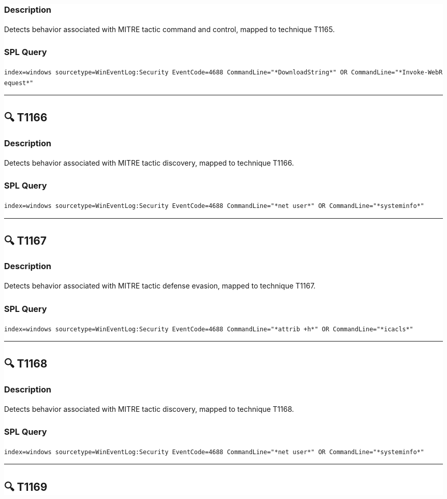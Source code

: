 ### Description
Detects behavior associated with MITRE tactic command and control, mapped to technique T1165.

### SPL Query
```spl
index=windows sourcetype=WinEventLog:Security EventCode=4688 CommandLine="*DownloadString*" OR CommandLine="*Invoke-WebRequest*"
```

---
## 🔍 T1166

### Description
Detects behavior associated with MITRE tactic discovery, mapped to technique T1166.

### SPL Query
```spl
index=windows sourcetype=WinEventLog:Security EventCode=4688 CommandLine="*net user*" OR CommandLine="*systeminfo*"
```

---
## 🔍 T1167

### Description
Detects behavior associated with MITRE tactic defense evasion, mapped to technique T1167.

### SPL Query
```spl
index=windows sourcetype=WinEventLog:Security EventCode=4688 CommandLine="*attrib +h*" OR CommandLine="*icacls*"
```

---
## 🔍 T1168

### Description
Detects behavior associated with MITRE tactic discovery, mapped to technique T1168.

### SPL Query
```spl
index=windows sourcetype=WinEventLog:Security EventCode=4688 CommandLine="*net user*" OR CommandLine="*systeminfo*"
```

---
## 🔍 T1169
